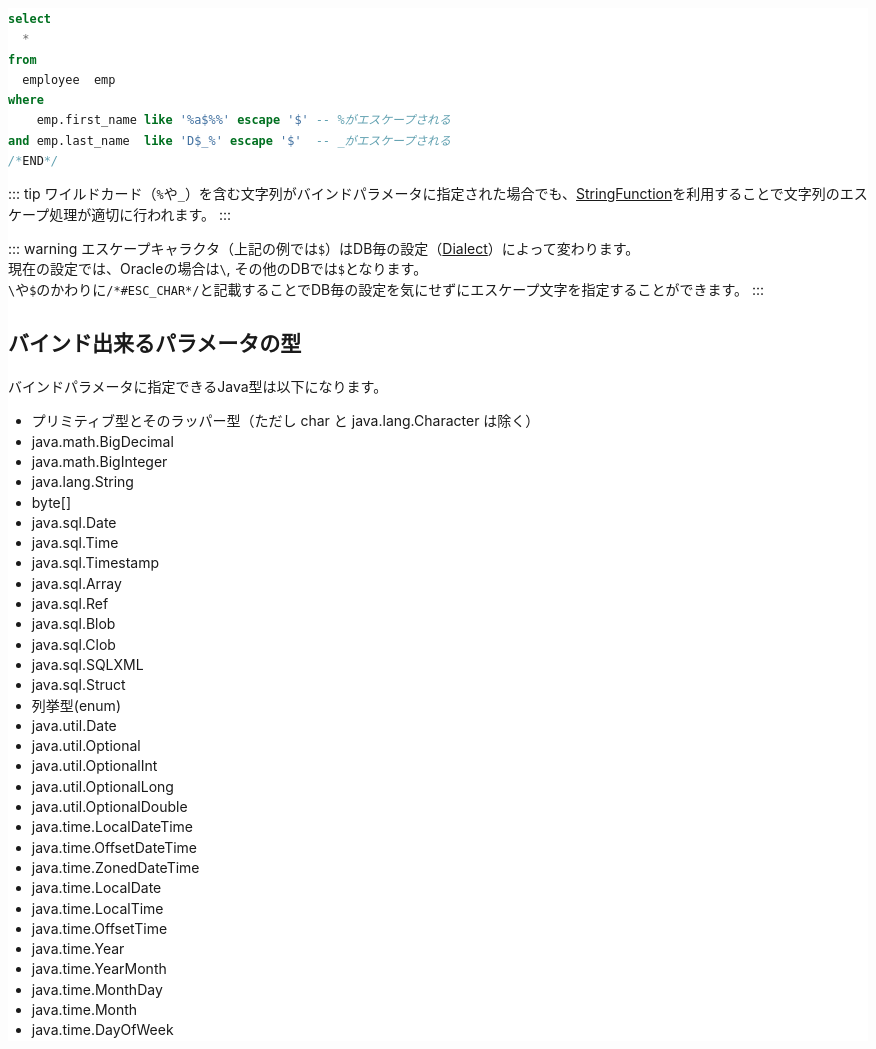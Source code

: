```sql
select
  *
from
  employee  emp
where
    emp.first_name like '%a$%%' escape '$' -- %がエスケープされる
and emp.last_name  like 'D$_%' escape '$'  -- _がエスケープされる
/*END*/
```

::: tip
ワイルドカード（`%`や`_`）を含む文字列がバインドパラメータに指定された場合でも、[StringFunction](./ognl.md#stringfunction-sf)を利用することで文字列のエスケープ処理が適切に行われます。
:::

::: warning
エスケープキャラクタ（上記の例では`$`）はDB毎の設定（[Dialect](../configuration/dialect.md#dialect)）によって変わります。  
現在の設定では、Oracleの場合は`\`, その他のDBでは`$`となります。  
`\`や`$`のかわりに`/*#ESC_CHAR*/`と記載することでDB毎の設定を気にせずにエスケープ文字を指定することができます。<Badge text="0.14.0+" vertical="middle"/>
:::

## バインド出来るパラメータの型

バインドパラメータに指定できるJava型は以下になります。

- プリミティブ型とそのラッパー型（ただし char と java.lang.Character は除く）
- java.math.BigDecimal
- java.math.BigInteger
- java.lang.String
- byte[]
- java.sql.Date
- java.sql.Time
- java.sql.Timestamp
- java.sql.Array
- java.sql.Ref
- java.sql.Blob
- java.sql.Clob
- java.sql.SQLXML
- java.sql.Struct
- 列挙型(enum)
- java.util.Date
- java.util.Optional
- java.util.OptionalInt
- java.util.OptionalLong
- java.util.OptionalDouble
- java.time.LocalDateTime
- java.time.OffsetDateTime
- java.time.ZonedDateTime
- java.time.LocalDate
- java.time.LocalTime
- java.time.OffsetTime
- java.time.Year
- java.time.YearMonth
- java.time.MonthDay
- java.time.Month
- java.time.DayOfWeek
